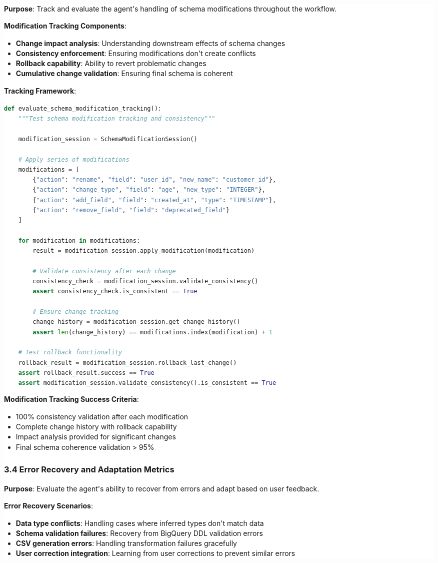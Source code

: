 **Purpose**: Track and evaluate the agent's handling of schema modifications throughout the workflow.

**Modification Tracking Components**:
- **Change impact analysis**: Understanding downstream effects of schema changes
- **Consistency enforcement**: Ensuring modifications don't create conflicts
- **Rollback capability**: Ability to revert problematic changes
- **Cumulative change validation**: Ensuring final schema is coherent

**Tracking Framework**:
```python
def evaluate_schema_modification_tracking():
    """Test schema modification tracking and consistency"""
    
    modification_session = SchemaModificationSession()
    
    # Apply series of modifications
    modifications = [
        {"action": "rename", "field": "user_id", "new_name": "customer_id"},
        {"action": "change_type", "field": "age", "new_type": "INTEGER"},
        {"action": "add_field", "field": "created_at", "type": "TIMESTAMP"},
        {"action": "remove_field", "field": "deprecated_field"}
    ]
    
    for modification in modifications:
        result = modification_session.apply_modification(modification)
        
        # Validate consistency after each change
        consistency_check = modification_session.validate_consistency()
        assert consistency_check.is_consistent == True
        
        # Ensure change tracking
        change_history = modification_session.get_change_history()
        assert len(change_history) == modifications.index(modification) + 1
    
    # Test rollback functionality
    rollback_result = modification_session.rollback_last_change()
    assert rollback_result.success == True
    assert modification_session.validate_consistency().is_consistent == True
```

**Modification Tracking Success Criteria**:
- 100% consistency validation after each modification
- Complete change history with rollback capability
- Impact analysis provided for significant changes
- Final schema coherence validation > 95%

### 3.4 Error Recovery and Adaptation Metrics

**Purpose**: Evaluate the agent's ability to recover from errors and adapt based on user feedback.

**Error Recovery Scenarios**:
- **Data type conflicts**: Handling cases where inferred types don't match data
- **Schema validation failures**: Recovery from BigQuery DDL validation errors
- **CSV generation errors**: Handling transformation failures gracefully
- **User correction integration**: Learning from user corrections to prevent similar errors
